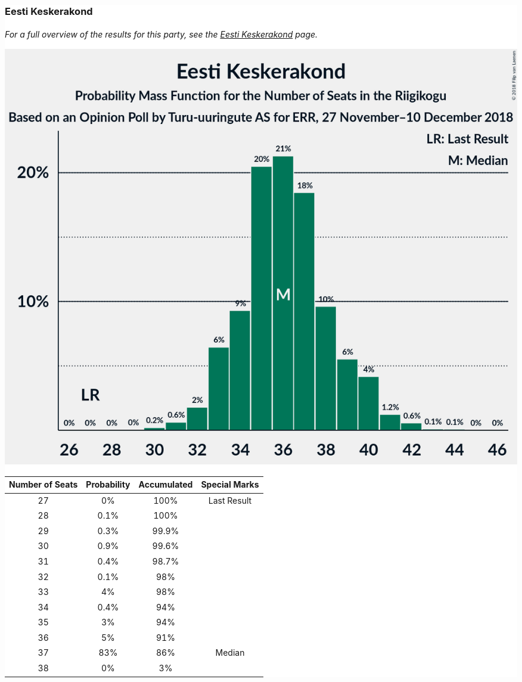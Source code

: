 ### Eesti Keskerakond

*For a full overview of the results for this party, see the [Eesti Keskerakond](party-eestikeskerakond.html) page.*

![Graph with seats probability mass function not yet produced](2018-12-10-Turu-uuringuteAS-seats-pmf-eestikeskerakond.png "Seats Probability Mass Function")

| Number of Seats | Probability | Accumulated | Special Marks |
|:---------------:|:-----------:|:-----------:|:-------------:|
| 27 | 0% | 100% | Last Result |
| 28 | 0.1% | 100% |  |
| 29 | 0.3% | 99.9% |  |
| 30 | 0.9% | 99.6% |  |
| 31 | 0.4% | 98.7% |  |
| 32 | 0.1% | 98% |  |
| 33 | 4% | 98% |  |
| 34 | 0.4% | 94% |  |
| 35 | 3% | 94% |  |
| 36 | 5% | 91% |  |
| 37 | 83% | 86% | Median |
| 38 | 0% | 3% |  |